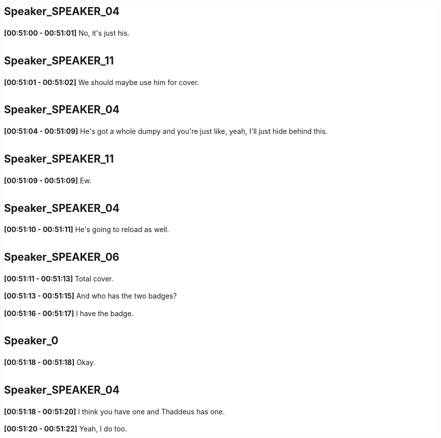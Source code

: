 
## Speaker_SPEAKER_04

**[00:51:00 - 00:51:01]** No, it's just his.


## Speaker_SPEAKER_11

**[00:51:01 - 00:51:02]** We should maybe use him for cover.


## Speaker_SPEAKER_04

**[00:51:04 - 00:51:09]** He's got a whole dumpy and you're just like, yeah, I'll just hide behind this.


## Speaker_SPEAKER_11

**[00:51:09 - 00:51:09]** Ew.


## Speaker_SPEAKER_04

**[00:51:10 - 00:51:11]** He's going to reload as well.


## Speaker_SPEAKER_06

**[00:51:11 - 00:51:13]** Total cover.

**[00:51:13 - 00:51:15]** And who has the two badges?

**[00:51:16 - 00:51:17]** I have the badge.


## Speaker_0

**[00:51:18 - 00:51:18]** Okay.


## Speaker_SPEAKER_04

**[00:51:18 - 00:51:20]** I think you have one and Thaddeus has one.

**[00:51:20 - 00:51:22]** Yeah, I do too.


